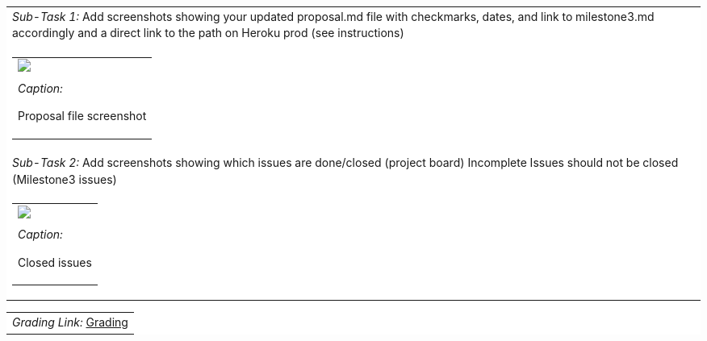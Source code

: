 <tr><td><table><tr><td> <em>Sub-Task 1: </em>  Add screenshots showing your updated proposal.md file with checkmarks, dates, and link to milestone3.md accordingly and a direct link to the path on Heroku prod (see instructions)</td></tr>
<tr><td><table><tr><td><img width="768px" src="https://user-images.githubusercontent.com/70603389/168207292-2619c529-de43-4dd5-be8b-a14c66a1812c.png"/></td></tr>
<tr><td> <em>Caption:</em> <p>Proposal file screenshot<br></p>
</td></tr>
</table></td></tr>
<tr><td> <em>Sub-Task 2: </em> Add screenshots showing which issues are done/closed (project board) Incomplete Issues should not be closed (Milestone3 issues)</td></tr>
<tr><td><table><tr><td><img width="768px" src="https://user-images.githubusercontent.com/70603389/168208332-c01085b6-5924-4827-ab62-d60985265523.png"/></td></tr>
<tr><td> <em>Caption:</em> <p>Closed issues<br></p>
</td></tr>
</table></td></tr>
</table></td></tr>
<table><tr><td><em>Grading Link: </em><a rel="noreferrer noopener" href="https://learn.ethereallab.app/homework/IT202-010-S22/it202-milestone-3-bank-project/grade/vr355" target="_blank">Grading</a></td></tr></table>
